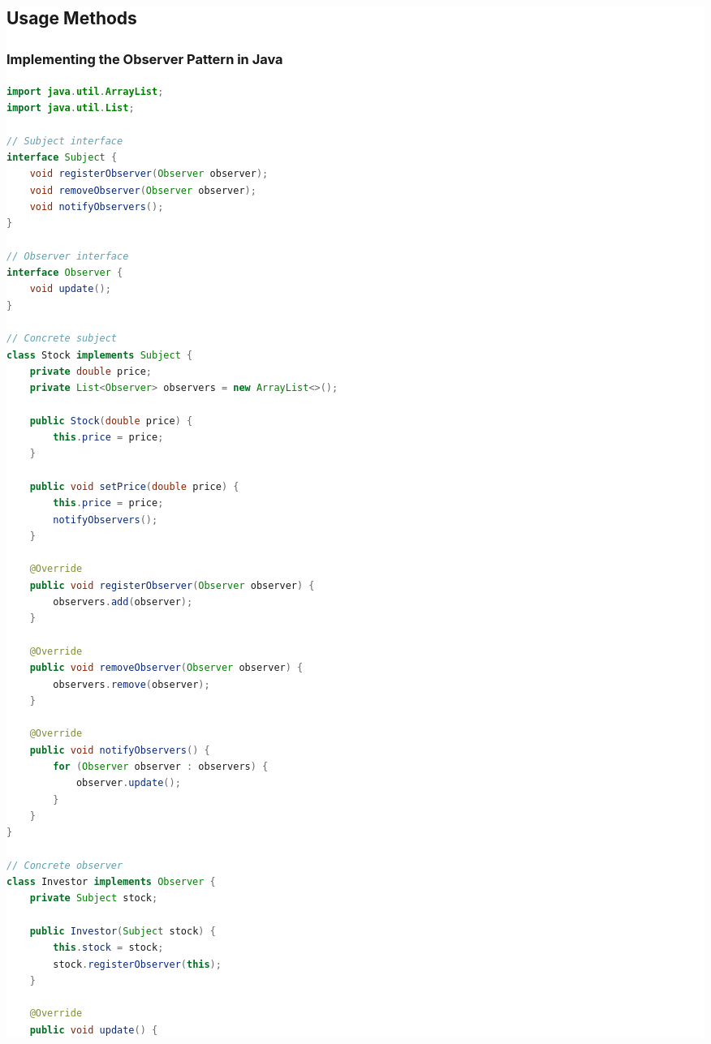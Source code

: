 ## Usage Methods

### Implementing the Observer Pattern in Java
```java
import java.util.ArrayList;
import java.util.List;

// Subject interface
interface Subject {
    void registerObserver(Observer observer);
    void removeObserver(Observer observer);
    void notifyObservers();
}

// Observer interface
interface Observer {
    void update();
}

// Concrete subject
class Stock implements Subject {
    private double price;
    private List<Observer> observers = new ArrayList<>();

    public Stock(double price) {
        this.price = price;
    }

    public void setPrice(double price) {
        this.price = price;
        notifyObservers();
    }

    @Override
    public void registerObserver(Observer observer) {
        observers.add(observer);
    }

    @Override
    public void removeObserver(Observer observer) {
        observers.remove(observer);
    }

    @Override
    public void notifyObservers() {
        for (Observer observer : observers) {
            observer.update();
        }
    }
}

// Concrete observer
class Investor implements Observer {
    private Subject stock;

    public Investor(Subject stock) {
        this.stock = stock;
        stock.registerObserver(this);
    }

    @Override
    public void update() {
```